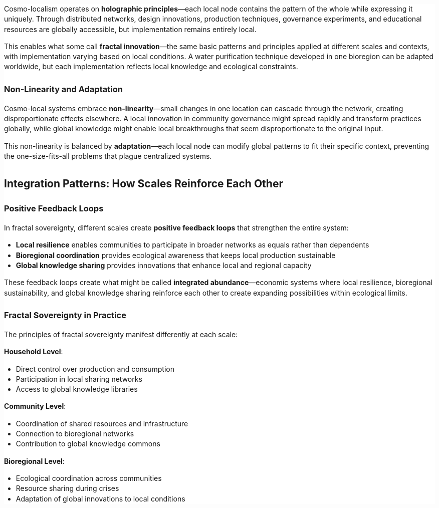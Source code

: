 Cosmo-localism operates on **holographic principles**—each local node contains the pattern of the whole while expressing it uniquely. Through distributed networks, design innovations, production techniques, governance experiments, and educational resources are globally accessible, but implementation remains entirely local.

This enables what some call **fractal innovation**—the same basic patterns and principles applied at different scales and contexts, with implementation varying based on local conditions. A water purification technique developed in one bioregion can be adapted worldwide, but each implementation reflects local knowledge and ecological constraints.

### Non-Linearity and Adaptation

Cosmo-local systems embrace **non-linearity**—small changes in one location can cascade through the network, creating disproportionate effects elsewhere. A local innovation in community governance might spread rapidly and transform practices globally, while global knowledge might enable local breakthroughs that seem disproportionate to the original input.

This non-linearity is balanced by **adaptation**—each local node can modify global patterns to fit their specific context, preventing the one-size-fits-all problems that plague centralized systems.

## Integration Patterns: How Scales Reinforce Each Other

### Positive Feedback Loops

In fractal sovereignty, different scales create **positive feedback loops** that strengthen the entire system:

- **Local resilience** enables communities to participate in broader networks as equals rather than dependents
- **Bioregional coordination** provides ecological awareness that keeps local production sustainable
- **Global knowledge sharing** provides innovations that enhance local and regional capacity

These feedback loops create what might be called **integrated abundance**—economic systems where local resilience, bioregional sustainability, and global knowledge sharing reinforce each other to create expanding possibilities within ecological limits.

### Fractal Sovereignty in Practice

The principles of fractal sovereignty manifest differently at each scale:

**Household Level**:
- Direct control over production and consumption
- Participation in local sharing networks
- Access to global knowledge libraries

**Community Level**:
- Coordination of shared resources and infrastructure
- Connection to bioregional networks
- Contribution to global knowledge commons

**Bioregional Level**:
- Ecological coordination across communities
- Resource sharing during crises
- Adaptation of global innovations to local conditions
